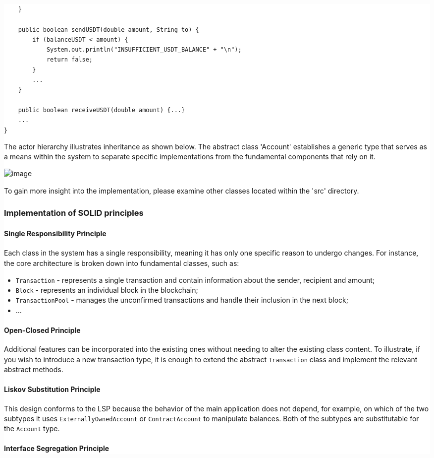 ```
    }

    public boolean sendUSDT(double amount, String to) {
        if (balanceUSDT < amount) {
            System.out.println("INSUFFICIENT_USDT_BALANCE" + "\n");
            return false;
        }
        ...
    }

    public boolean receiveUSDT(double amount) {...}
    ...
}
```

The actor hierarchy illustrates inheritance as shown below. The abstract class 'Account' establishes a generic type that serves as a means within the system to separate specific implementations from the fundamental components that rely on it.

![image](https://github.com/MaxCojocari/FAF_TMPS/assets/92053176/7aa42823-bc6a-4ef6-92df-66c041b8d68f)

To gain more insight into the implementation, please examine other classes located within the 'src' directory.



### Implementation of SOLID principles

#### Single Responsibility Principle

Each class in the system has a single responsibility, meaning it has only one specific reason to undergo changes. For instance, the core architecture is broken down into fundamental classes, such as:

- `Transaction` - represents a single transaction and contain information about the sender, recipient and amount;
- `Block` - represents an individual block in the blockchain;
- `TransactionPool` - manages the unconfirmed transactions and handle their inclusion in the next block;
- ...

#### Open-Closed Principle

Additional features can be incorporated into the existing ones without needing to alter the existing class content. To illustrate, if you wish to introduce a new transaction type, it is enough to extend the abstract `Transaction` class and implement the relevant abstract methods.

#### Liskov Substitution Principle

This design conforms to the LSP because the behavior of the main application does not depend, for example, on which of the two subtypes it uses `ExternallyOwnedAccount` or `ContractAccount` to manipulate balances. Both of the subtypes are substitutable for the `Account` type.

#### Interface Segregation Principle
